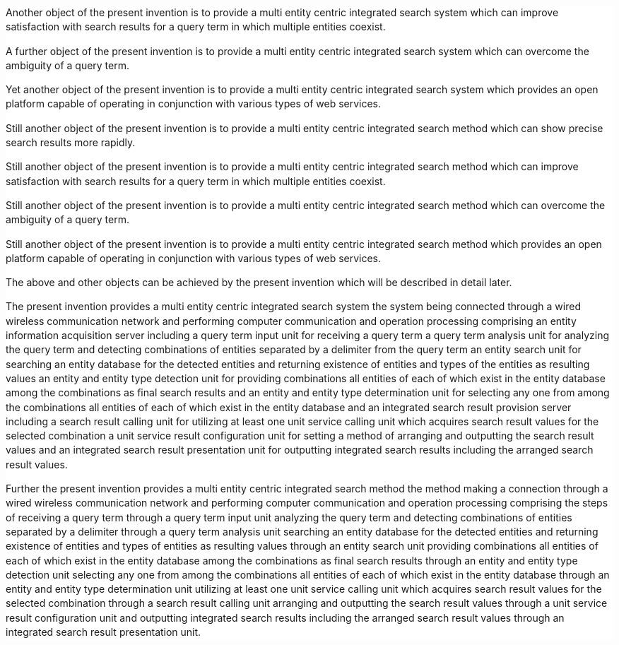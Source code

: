 Another object of the present invention is to provide a multi entity centric integrated search system which can improve satisfaction with search results for a query term in which multiple entities coexist.

A further object of the present invention is to provide a multi entity centric integrated search system which can overcome the ambiguity of a query term.

Yet another object of the present invention is to provide a multi entity centric integrated search system which provides an open platform capable of operating in conjunction with various types of web services.

Still another object of the present invention is to provide a multi entity centric integrated search method which can show precise search results more rapidly.

Still another object of the present invention is to provide a multi entity centric integrated search method which can improve satisfaction with search results for a query term in which multiple entities coexist.

Still another object of the present invention is to provide a multi entity centric integrated search method which can overcome the ambiguity of a query term.

Still another object of the present invention is to provide a multi entity centric integrated search method which provides an open platform capable of operating in conjunction with various types of web services.

The above and other objects can be achieved by the present invention which will be described in detail later.

The present invention provides a multi entity centric integrated search system the system being connected through a wired wireless communication network and performing computer communication and operation processing comprising an entity information acquisition server including a query term input unit for receiving a query term a query term analysis unit for analyzing the query term and detecting combinations of entities separated by a delimiter from the query term an entity search unit for searching an entity database for the detected entities and returning existence of entities and types of the entities as resulting values an entity and entity type detection unit for providing combinations all entities of each of which exist in the entity database among the combinations as final search results and an entity and entity type determination unit for selecting any one from among the combinations all entities of each of which exist in the entity database and an integrated search result provision server including a search result calling unit for utilizing at least one unit service calling unit which acquires search result values for the selected combination a unit service result configuration unit for setting a method of arranging and outputting the search result values and an integrated search result presentation unit for outputting integrated search results including the arranged search result values.

Further the present invention provides a multi entity centric integrated search method the method making a connection through a wired wireless communication network and performing computer communication and operation processing comprising the steps of receiving a query term through a query term input unit analyzing the query term and detecting combinations of entities separated by a delimiter through a query term analysis unit searching an entity database for the detected entities and returning existence of entities and types of entities as resulting values through an entity search unit providing combinations all entities of each of which exist in the entity database among the combinations as final search results through an entity and entity type detection unit selecting any one from among the combinations all entities of each of which exist in the entity database through an entity and entity type determination unit utilizing at least one unit service calling unit which acquires search result values for the selected combination through a search result calling unit arranging and outputting the search result values through a unit service result configuration unit and outputting integrated search results including the arranged search result values through an integrated search result presentation unit.
